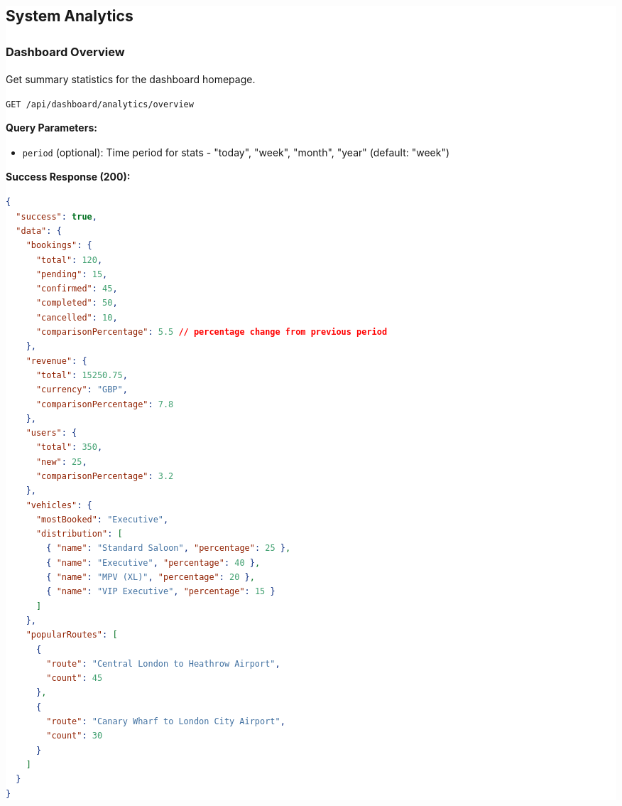 ## System Analytics

### Dashboard Overview

Get summary statistics for the dashboard homepage.

```
GET /api/dashboard/analytics/overview
```

**Query Parameters:**

- `period` (optional): Time period for stats - "today", "week", "month", "year" (default: "week")

**Success Response (200):**

```json
{
  "success": true,
  "data": {
    "bookings": {
      "total": 120,
      "pending": 15,
      "confirmed": 45,
      "completed": 50,
      "cancelled": 10,
      "comparisonPercentage": 5.5 // percentage change from previous period
    },
    "revenue": {
      "total": 15250.75,
      "currency": "GBP",
      "comparisonPercentage": 7.8
    },
    "users": {
      "total": 350,
      "new": 25,
      "comparisonPercentage": 3.2
    },
    "vehicles": {
      "mostBooked": "Executive",
      "distribution": [
        { "name": "Standard Saloon", "percentage": 25 },
        { "name": "Executive", "percentage": 40 },
        { "name": "MPV (XL)", "percentage": 20 },
        { "name": "VIP Executive", "percentage": 15 }
      ]
    },
    "popularRoutes": [
      {
        "route": "Central London to Heathrow Airport",
        "count": 45
      },
      {
        "route": "Canary Wharf to London City Airport",
        "count": 30
      }
    ]
  }
}
```
